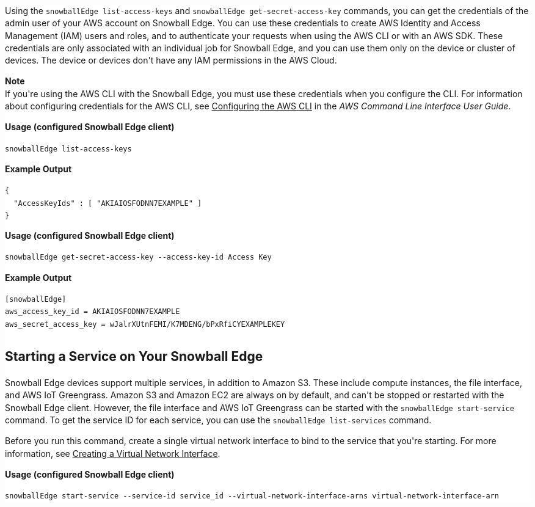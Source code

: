 Using the `snowballEdge list-access-keys` and `snowballEdge get-secret-access-key` commands, you can get the credentials of the admin user of your AWS account on Snowball Edge\. You can use these credentials to create AWS Identity and Access Management \(IAM\) users and roles, and to authenticate your requests when using the AWS CLI or with an AWS SDK\. These credentials are only associated with an individual job for Snowball Edge, and you can use them only on the device or cluster of devices\. The device or devices don't have any IAM permissions in the AWS Cloud\.

**Note**  
If you're using the AWS CLI with the Snowball Edge, you must use these credentials when you configure the CLI\. For information about configuring credentials for the AWS CLI, see [Configuring the AWS CLI](https://docs.aws.amazon.com/cli/latest/userguide/cli-chap-getting-started.html#cli-quick-configuration) in the *AWS Command Line Interface User Guide*\.

**Usage \(configured Snowball Edge client\)**

```
snowballEdge list-access-keys
```

**Example Output**  

```
{
  "AccessKeyIds" : [ "AKIAIOSFODNN7EXAMPLE" ]
}
```

**Usage \(configured Snowball Edge client\)**

```
snowballEdge get-secret-access-key --access-key-id Access Key
```

**Example Output**  

```
[snowballEdge]
aws_access_key_id = AKIAIOSFODNN7EXAMPLE
aws_secret_access_key = wJalrXUtnFEMI/K7MDENG/bPxRfiCYEXAMPLEKEY
```

## Starting a Service on Your Snowball Edge<a name="edge-start-service"></a>

Snowball Edge devices support multiple services, in addition to Amazon S3\. These include compute instances, the file interface, and AWS IoT Greengrass\. Amazon S3 and Amazon EC2 are always on by default, and can't be stopped or restarted with the Snowball Edge client\. However, the file interface and AWS IoT Greengrass can be started with the `snowballEdge start-service` command\. To get the service ID for each service, you can use the `snowballEdge list-services` command\.

Before you run this command, create a single virtual network interface to bind to the service that you're starting\. For more information, see [Creating a Virtual Network Interface](using-ec2-edge-client.md#ec2-edge-create-vnic)\.

**Usage \(configured Snowball Edge client\)**

```
snowballEdge start-service --service-id service_id --virtual-network-interface-arns virtual-network-interface-arn
```
